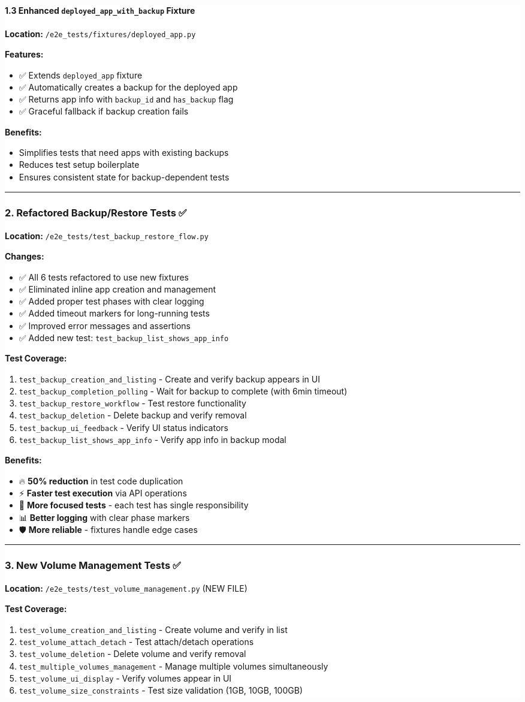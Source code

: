 #### 1.3 Enhanced `deployed_app_with_backup` Fixture

**Location:** `/e2e_tests/fixtures/deployed_app.py`

**Features:**
- ✅ Extends `deployed_app` fixture
- ✅ Automatically creates a backup for the deployed app
- ✅ Returns app info with `backup_id` and `has_backup` flag
- ✅ Graceful fallback if backup creation fails

**Benefits:**
- Simplifies tests that need apps with existing backups
- Reduces test setup boilerplate
- Ensures consistent state for backup-dependent tests

---

### 2. **Refactored Backup/Restore Tests** ✅

**Location:** `/e2e_tests/test_backup_restore_flow.py`

**Changes:**
- ✅ All 6 tests refactored to use new fixtures
- ✅ Eliminated inline app creation and management
- ✅ Added proper test phases with clear logging
- ✅ Added timeout markers for long-running tests
- ✅ Improved error messages and assertions
- ✅ Added new test: `test_backup_list_shows_app_info`

**Test Coverage:**
1. `test_backup_creation_and_listing` - Create and verify backup appears in UI
2. `test_backup_completion_polling` - Wait for backup to complete (with 6min timeout)
3. `test_backup_restore_workflow` - Test restore functionality
4. `test_backup_deletion` - Delete backup and verify removal
5. `test_backup_ui_feedback` - Verify UI status indicators
6. `test_backup_list_shows_app_info` - Verify app info in backup modal

**Benefits:**
- 🔥 **50% reduction** in test code duplication
- ⚡ **Faster test execution** via API operations
- 🎯 **More focused tests** - each test has single responsibility
- 📊 **Better logging** with clear phase markers
- 🛡️ **More reliable** - fixtures handle edge cases

---

### 3. **New Volume Management Tests** ✅

**Location:** `/e2e_tests/test_volume_management.py` (NEW FILE)

**Test Coverage:**
1. `test_volume_creation_and_listing` - Create volume and verify in list
2. `test_volume_attach_detach` - Test attach/detach operations
3. `test_volume_deletion` - Delete volume and verify removal
4. `test_multiple_volumes_management` - Manage multiple volumes simultaneously
5. `test_volume_ui_display` - Verify volumes appear in UI
6. `test_volume_size_constraints` - Test size validation (1GB, 10GB, 100GB)
